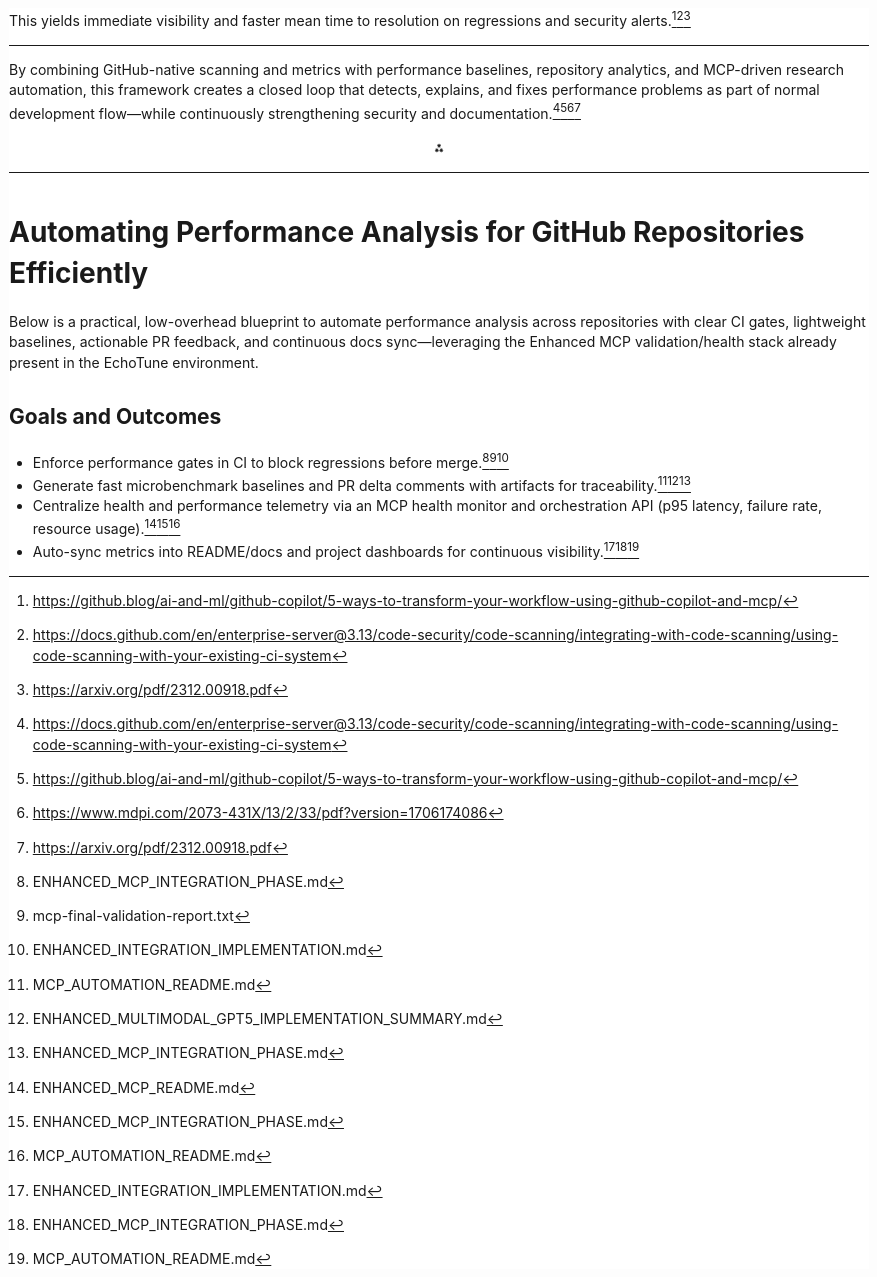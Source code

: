This yields immediate visibility and faster mean time to resolution on regressions and security alerts.[^4_13][^4_5][^4_4]

---

By combining GitHub-native scanning and metrics with performance baselines, repository analytics, and MCP-driven research automation, this framework creates a closed loop that detects, explains, and fixes performance problems as part of normal development flow—while continuously strengthening security and documentation.[^4_5][^4_13][^4_6][^4_4]

<div style="text-align: center">⁂</div>

[^4_1]: https://ijarsct.co.in/Paper28362.pdf

[^4_2]: https://arxiv.org/pdf/2304.14790.pdf

[^4_3]: https://publications.eai.eu/index.php/sis/article/view/4977

[^4_4]: https://arxiv.org/pdf/2312.00918.pdf

[^4_5]: https://docs.github.com/en/enterprise-server@3.13/code-security/code-scanning/integrating-with-code-scanning/using-code-scanning-with-your-existing-ci-system

[^4_6]: https://www.mdpi.com/2073-431X/13/2/33/pdf?version=1706174086

[^4_7]: https://graphite.dev/guides/enhancing-code-quality-github

[^4_8]: https://www.jit.io/resources/appsec-tools/git-secrets-scanners-key-features-and-top-tools-

[^4_9]: https://checkmarx.com/supply-chain-security/repository-health-monitoring-part-2-essential-practices-for-secure-repositories/

[^4_10]: https://www.wiz.io/academy/ci-cd-security-best-practices

[^4_11]: https://arxiv.org/html/2503.06680v1

[^4_12]: https://glama.ai/mcp/servers/@onemarc/github-actions-mcp-server

[^4_13]: https://github.blog/ai-and-ml/github-copilot/5-ways-to-transform-your-workflow-using-github-copilot-and-mcp/

[^4_14]: https://github.com/modelcontextprotocol/servers

[^4_15]: https://www.youtube.com/watch?v=yJSX0BeMH28

[^4_16]: https://buildship.com/integrations/apps/github-and-perplexity

[^4_17]: https://latenode.com/integrations/ai-perplexity/github

[^4_18]: https://n8n.io/integrations/github/and/perplexity/

[^4_19]: https://www.aikido.dev/blog/top-code-vulnerability-scanners

[^4_20]: http://pubs.rsna.org/doi/10.1148/radiol.241051

[^4_21]: https://www.semanticscholar.org/paper/8238605f0877808349e0b11d7b113639cf905a47

[^4_22]: https://devops.com/best-practices-for-ci-cd-migration-the-github-enterprise-example/

[^4_23]: https://gist.github.com/ruvnet/88c61ee4e38191b0be65f498792d5017

[^4_24]: https://bugbug.io/blog/test-automation-tools/best-github-integrations/

[^4_25]: https://arxiv.org/pdf/2208.02598.pdf

[^4_26]: https://arxiv.org/html/2503.19381v1

[^4_27]: http://arxiv.org/pdf/2503.12374.pdf

[^4_28]: https://arxiv.org/pdf/2307.12082.pdf

[^4_29]: https://arxiv.org/abs/2210.04434

[^4_30]: https://arxiv.org/pdf/2501.11550.pdf

[^4_31]: https://zenodo.org/record/1341036/files/main.pdf

[^4_32]: http://arxiv.org/pdf/2407.08262.pdf

[^4_33]: https://arxiv.org/pdf/2501.05258.pdf

[^4_34]: http://arxiv.org/pdf/2501.12878.pdf

[^4_35]: http://arxiv.org/pdf/2310.15642.pdf

[^4_36]: https://arxiv.org/pdf/2404.03953.pdf

[^4_37]: https://moldstud.com/articles/p-implement-continuous-integration-best-practices-with-github-actions

[^4_38]: https://lobehub.com/mcp/lailo-github-actions-mcp

[^4_39]: https://www.reddit.com/r/perplexity_ai/comments/1inv2ey/i_built_a_deep_research_agent_with_perplexity_api/

[^4_40]: https://github.com/topics/performance-metrics


---

# Automating Performance Analysis for GitHub Repositories Efficiently

Below is a practical, low-overhead blueprint to automate performance analysis across repositories with clear CI gates, lightweight baselines, actionable PR feedback, and continuous docs sync—leveraging the Enhanced MCP validation/health stack already present in the EchoTune environment.

## Goals and Outcomes

- Enforce performance gates in CI to block regressions before merge.[^5_1][^5_2][^5_3]
- Generate fast microbenchmark baselines and PR delta comments with artifacts for traceability.[^5_4][^5_5][^5_1]
- Centralize health and performance telemetry via an MCP health monitor and orchestration API (p95 latency, failure rate, resource usage).[^5_6][^5_1][^5_4]
- Auto-sync metrics into README/docs and project dashboards for continuous visibility.[^5_3][^5_1][^5_4]


[^1_1]: https://zuplo.com/learning-center/perplexity-api
[^1_2]: https://www.byteplus.com/en/topic/536561
[^1_3]: https://simplescraper.io/blog/how-to-mcp
[^1_4]: https://modelcontextprotocol.io/quickstart/server
[^1_5]: https://ashvanikumar.com/perplexity-ai-api-the-ultimate-guide/
[^1_6]: https://www.byteplus.com/en/topic/536834
[^1_7]: https://mcpmarket.com/server/perplexity-4
[^1_8]: https://github.com/ppl-ai/modelcontextprotocol
[^1_9]: https://docs.github.com/copilot/how-tos/agents/copilot-coding-agent/customizing-the-development-environment-for-copilot-coding-agent
[^1_10]: https://github.blog/ai-and-ml/github-copilot/onboarding-your-ai-peer-programmer-setting-up-github-copilot-coding-agent-for-success/
[^1_11]: https://code.visualstudio.com/blogs/2025/07/17/copilot-coding-agent
[^1_12]: https://code.visualstudio.com/docs/copilot/copilot-coding-agent
[^1_13]: https://github.com/eastlondoner/vibe-tools
[^1_14]: https://code.visualstudio.com/docs/copilot/chat/mcp-servers
[^1_15]: https://www.youtube.com/watch?v=SDim32bywK0
[^1_16]: https://docs.github.com/issues/planning-and-tracking-with-projects/automating-your-project
[^1_17]: https://docs.github.com/en/issues/planning-and-tracking-with-projects
[^1_18]: https://roadmap.space/help/integrations/project-management-tools/github-integration/
[^1_19]: https://www.onlinescientificresearch.com/articles/effective-workflow-automation-in-github-leveraging-bash-and-yaml.pdf
[^1_20]: https://www.zenhub.com/github-project-management
[^1_21]: https://fair-by-design-methodology.github.io/FAIR-by-Design_ToT/latest/Stage%206%20%E2%80%93%20Verify/20-Continuous%20Improvement/20-CI/
[^1_22]: https://github.com/NHSDigital/software-engineering-quality-framework/blob/main/continuous-improvement.md
[^1_23]: https://www.semanticscholar.org/paper/7517d5d12e23efbaf60476393e6565d2e78ba7bc
[^1_24]: https://www.onlinescientificresearch.com/articles/building-enterprisewide-apifirst-strategy-for-medium-to-large-organizations.pdf
[^1_25]: https://ijrmeet.org/api-design-principles-for-financial-services-best-practices-and-principles-for-designing-apis-in-the-financial-services-sector/
[^1_26]: https://journalwjaets.com/node/803
[^1_27]: https://dl.acm.org/doi/10.1145/3131704.3131714
[^1_28]: https://www.semanticscholar.org/paper/1d01353ec0bf740d24ab85962c9c6859848141bb
[^1_29]: https://link.springer.com/10.1134/S106456242203005X
[^1_30]: https://dl.acm.org/doi/10.1145/3641555.3705074
[^1_31]: https://link.springer.com/10.1007/s10515-021-00294-x
[^1_32]: https://alz-journals.onlinelibrary.wiley.com/doi/10.1002/alz.092685
[^1_33]: https://arxiv.org/pdf/1607.07602.pdf
[^1_34]: http://arxiv.org/pdf/2303.13041.pdf
[^1_35]: https://arxiv.org/pdf/2410.03726.pdf
[^1_36]: http://arxiv.org/pdf/2401.11361.pdf
[^1_37]: http://arxiv.org/pdf/2311.11509.pdf
[^1_38]: https://arxiv.org/pdf/2109.01002.pdf
[^1_39]: https://arxiv.org/pdf/2303.13828.pdf
[^1_40]: https://arxiv.org/pdf/2312.10934.pdf
[^1_41]: https://arxiv.org/pdf/2402.05102.pdf
[^1_42]: https://arxiv.org/pdf/2306.06624.pdf
[^1_43]: https://www.perplexity.ai/help-center/en/articles/11502712-local-and-remote-mcps-for-perplexity
[^1_44]: https://buildship.com/integrations/apps/github-and-perplexity
[^1_45]: https://www.youtube.com/watch?v=jePIkhFSwXo
[^1_46]: https://github.com/marketplace/perplexityai
[^1_47]: https://blog.neelbuilds.com/comprehensive-guide-on-using-the-perplexity-api
[^1_48]: https://www.youtube.com/watch?v=9I3L_tRRE2k
[^1_49]: https://www.linkedin.com/posts/perplexity-ai_were-excited-to-partner-with-github-with-activity-7257084437740335107-_GZI
[^1_50]: https://www.youtube.com/watch?v=0-0BR3H28ic
[^1_51]: https://github.com/helallao/perplexity-ai
[^1_52]: https://apidog.com/blog/perplexity-ai-api/
[^1_53]: https://github.com/nathanrchn/perplexityai
[^1_54]: https://docs.perplexity.ai
[^1_55]: https://lobehub.com/mcp/jaacob-perplexity-mcp
[^1_56]: https://github.com/topics/perplexity-api
[^1_57]: https://docs.perplexity.ai/getting-started/quickstart
[^1_58]: https://docs.perplexity.ai/guides/mcp-server
[^1_59]: https://arxiv.org/pdf/1611.08307.pdf
[^1_60]: https://arxiv.org/pdf/2412.15277.pdf
[^1_61]: https://royalsocietypublishing.org/doi/pdf/10.1098/rsos.192056
[^1_62]: https://arxiv.org/pdf/2503.20201.pdf
[^1_63]: https://dl.acm.org/doi/pdf/10.1145/3597503.3639187
[^1_64]: http://arxiv.org/pdf/2406.09577.pdf
[^1_65]: https://arxiv.org/pdf/1603.09457.pdf
[^1_66]: https://arxiv.org/pdf/1708.03229.pdf
[^1_67]: https://arxiv.org/pdf/2405.08704.pdf
[^1_68]: http://arxiv.org/pdf/2502.04983.pdf
[^1_69]: https://arxiv.org/pdf/2308.09440.pdf
[^1_70]: http://arxiv.org/pdf/2403.15747.pdf
[^1_71]: http://arxiv.org/pdf/2405.14753.pdf
[^1_72]: https://publications.eai.eu/index.php/sis/article/download/5457/3024
[^1_73]: https://playbooks.com/mcp/laodev1-perplexity
[^1_74]: https://github.com/orgs/community/discussions/144307
[^1_75]: https://github.com/jsonallen/perplexity-mcp
[^1_76]: https://www.youtube.com/watch?v=Xd2b81Q2qL0
[^1_77]: https://www.linkedin.com/pulse/guide-using-ai-tools-coding-combining-claude-cursor-mann-jadwani-xowff
[^1_78]: https://docs.github.com/en/copilot/how-tos/build-copilot-extensions/setting-up-copilot-extensions
[^1_79]: https://www.reddit.com/r/programmingtools/comments/1jrnbmg/looking_for_a_free_way_to_pair_perplexity_pro/
[^1_80]: https://www.reddit.com/r/ChatGPT/comments/1b5okce/you_can_now_use_perplexity_as_copilot_in_vscode/
[^1_81]: https://apidog.com/blog/perplexity-mcp-server/
[^1_82]: https://x.com/perplexity_ai/status/1851315709533655116?lang=en
[^1_83]: https://arxiv.org/abs/2403.00820
[^1_84]: https://arxiv.org/abs/2504.08696
[^1_85]: https://www.ijisme.org/portfolio-item/B131112020224/
[^1_86]: https://arxiv.org/abs/2305.04772
[^1_87]: https://www.semanticscholar.org/paper/cb82ec5e3d20b89d5d106cb6c8aa0e2918ae444c
[^1_88]: https://arxiv.org/abs/2401.07339
[^1_89]: https://ieeexplore.ieee.org/document/11038790/
[^1_90]: https://arxiv.org/abs/2408.11006
[^1_91]: https://ijarsct.co.in/Paper28362.pdf
[^1_92]: https://arxiv.org/pdf/2308.16774.pdf
[^1_93]: https://arxiv.org/html/2501.07834
[^1_94]: http://arxiv.org/pdf/2503.04921.pdf
[^1_95]: https://arxiv.org/pdf/2305.04772.pdf
[^1_96]: http://arxiv.org/pdf/2503.14724.pdf
[^1_97]: https://arxiv.org/html/2408.15247v1
[^1_98]: https://arxiv.org/pdf/2312.17294.pdf
[^1_99]: https://arxiv.org/html/2502.06111
[^1_100]: http://arxiv.org/pdf/2407.12821.pdf
[^1_101]: https://arxiv.org/html/2503.10876v1
[^1_102]: https://buildship.com/integrations/apps/perplexity-and-github
[^1_103]: https://tettra.com/article/github-integrations/
[^1_104]: https://dev.to/brylie/github-copilot-agent-mode-enhancing-developer-workflows-2ae0
[^1_105]: https://github.com/githubnext/awesome-continuous-ai
[^1_106]: https://www.byteplus.com/en/topic/498539
[^1_107]: https://www.asad.pw/my-ai-coding-workflow/
[^1_108]: https://github.com/GSA/touchpoints
[^1_109]: https://benmatselby.dev/post/2025/working-with-agentic-coding-agent/
[^1_110]: https://github.com/dimpyad/AutomationEngineerRoadmap
[^1_111]: https://thebootstrappedfounder.com/from-code-writer-to-code-editor-my-ai-assisted-development-workflow/
[^1_112]: https://docs.github.com/copilot/concepts/about-copilot-coding-agent
[^1_113]: https://github.com/ishuar/zero-to-hero-devops-roadmap
[^1_114]: https://www.reddit.com/r/ClaudeAI/comments/1kivv0w/the_ultimate_vibe_coding_guide/
[^1_115]: https://www.ijsrmt.com/index.php/ijsrmt/article/view/107
[^1_116]: https://ieeexplore.ieee.org/document/10795004/
[^1_117]: https://itvisnyk.kpi.ua/article/view/318795
[^2_1]: ENHANCED_MCP_INTEGRATION_PHASE.md
[^2_2]: MCP_AUTOMATION_README.md
[^2_3]: COMPLETE_MCP_CANDIDATES_REGISTRY.md
[^2_4]: mcp-final-validation-report.txt
[^2_5]: ENHANCED_MCP_README.md
[^2_6]: README.md
[^2_7]: MCP_INSTALLATION_INSTRUCTIONS.md
[^2_8]: End-to-End-Integration-of-Perplexity-with-GitHub-C.md
[^2_9]: MCP_CANDIDATES_IMPLEMENTATION.md
[^2_10]: MCP_STACK_COMPLETE_INSTALLATION_GUIDE.md
[^2_11]: COMPREHENSIVE_MCP_VALIDATION_REPORT.md
[^2_12]: mcp-registry-summary.md
[^2_13]: CODING_AGENT_AUTOMATION_AND_MCP_INTEGRATION_IMPROVEMENT.2.md
[^2_14]: ENHANCED_MULTIMODAL_GPT5_IMPLEMENTATION_SUMMARY.md
[^2_15]: Comprehensive-Cursor-Perplexity-GitHub-Integra.pdf
[^2_16]: ENHANCED_INTEGRATION_IMPLEMENTATION.md
[^2_17]: github_workflows_gpt5-advanced-multimodel.yml.txt
[^2_18]: message-5.txt
[^3_1]: README.md
[^3_2]: ENHANCED_MCP_INTEGRATION_PHASE.md
[^3_3]: mcp-final-validation-report.txt
[^3_4]: MCP_AUTOMATION_README.md
[^3_5]: COMPLETE_MCP_CANDIDATES_REGISTRY.md
[^3_6]: Comprehensive-Cursor-Perplexity-GitHub-Integra.pdf
[^3_7]: ENHANCED_MCP_README.md
[^3_8]: MCP_INSTALLATION_INSTRUCTIONS.md
[^3_9]: End-to-End-Integration-of-Perplexity-with-GitHub-C.md
[^3_10]: ENHANCED_INTEGRATION_IMPLEMENTATION.md
[^3_11]: CODING_AGENT_AUTOMATION_AND_MCP_INTEGRATION_IMPROVEMENT.2.md
[^3_12]: MCP_CANDIDATES_IMPLEMENTATION.md
[^3_13]: ENHANCED_MULTIMODAL_GPT5_IMPLEMENTATION_SUMMARY.md
[^3_14]: ARCHITECTURE.md
[^3_15]: github_workflows_gpt5-advanced-multimodel.yml.txt
[^3_16]: API_DOCUMENTATION.md
[^3_17]: API_CONFIGURATION_QUICK_START.md
[^5_1]: ENHANCED_MCP_INTEGRATION_PHASE.md
[^5_2]: mcp-final-validation-report.txt
[^5_3]: ENHANCED_INTEGRATION_IMPLEMENTATION.md
[^5_4]: MCP_AUTOMATION_README.md
[^5_5]: ENHANCED_MULTIMODAL_GPT5_IMPLEMENTATION_SUMMARY.md
[^5_6]: ENHANCED_MCP_README.md
[^5_7]: ENHANCED_MCP_AUTOMATION_REPORT.md
[^5_8]: MCP_PRODUCTION_AUTOMATION_REPORT.md
[^5_9]: README.md
[^5_10]: SETUP_GUIDE.md
[^5_11]: CODING_AGENT_AUTOMATION_AND_MCP_INTEGRATION_IMPROVEMENT.2.md
[^5_12]: API_CONFIGURATION_QUICK_START.md
[^5_13]: ARCHITECTURE.md
[^5_14]: COMPLETE_MCP_CANDIDATES_REGISTRY.md
[^5_15]: REDIS_PERFORMANCE_IMPLEMENTATION.md
[^5_16]: MCP_STACK_COMPLETE_INSTALLATION_GUIDE.md
[^5_17]: COMPREHENSIVE_MCP_VALIDATION_REPORT.md